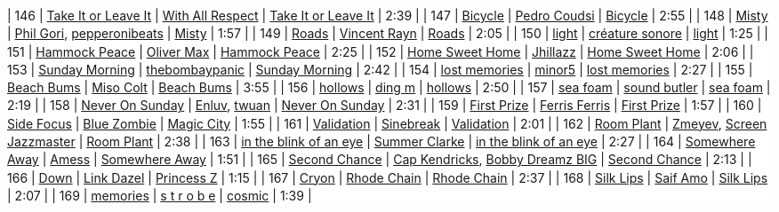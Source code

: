 | 146 | [Take It or Leave It](https://open.spotify.com/track/7tAoeaOoVEizKJ67Xln5jX) | [With All Respect](https://open.spotify.com/artist/1owj0RO3l3iK7vPwn4rV1O) | [Take It or Leave It](https://open.spotify.com/album/40BGwehnsepICk24hRi5tq) | 2:39 |
| 147 | [Bicycle](https://open.spotify.com/track/2Cgmzxm4MPmNFFbOvXaVCH) | [Pedro Coudsi](https://open.spotify.com/artist/4MyQP1cvmiyGzSilWSJg1h) | [Bicycle](https://open.spotify.com/album/72SXioi40kiKjCGN4IxbPD) | 2:55 |
| 148 | [Misty](https://open.spotify.com/track/482jgUtNalNOBuOC9XAuJu) | [Phil Gori](https://open.spotify.com/artist/0dAq0AU9wC4mgrz09aPo0e), [pepperonibeats](https://open.spotify.com/artist/6umzt0RZKFvgGpph8tRqDT) | [Misty](https://open.spotify.com/album/28l4AuuySCumrAxCvlic76) | 1:57 |
| 149 | [Roads](https://open.spotify.com/track/08WS0U9E3nnBrDJ8gIjyI0) | [Vincent Rayn](https://open.spotify.com/artist/3zWwvS0OdQwTploEQjT1VG) | [Roads](https://open.spotify.com/album/7F96yKUVXqAIw0CCcFdCSp) | 2:05 |
| 150 | [light](https://open.spotify.com/track/0gVICqppHibNGhptGLJ0W5) | [créature sonore](https://open.spotify.com/artist/1oex6GCeWzSxHupAa6Fbnb) | [light](https://open.spotify.com/album/5mSh2CSilJ2RE8nkA80nVr) | 1:25 |
| 151 | [Hammock Peace](https://open.spotify.com/track/5c4HtDhI2AQAHiDZyiGanT) | [Oliver Max](https://open.spotify.com/artist/2VhJDJ4mwZK4DAnpcJmRAt) | [Hammock Peace](https://open.spotify.com/album/4jXFZ2EFjeARbnldcTjbip) | 2:25 |
| 152 | [Home Sweet Home](https://open.spotify.com/track/08d2tsBYDh0Qy936jmFAhS) | [Jhillazz](https://open.spotify.com/artist/6K5cabsg32lZlLnr6x09CA) | [Home Sweet Home](https://open.spotify.com/album/7wriuDh2VUOJLu5denfx0G) | 2:06 |
| 153 | [Sunday Morning](https://open.spotify.com/track/51dFIbbopBc0U9dFRBAQGE) | [thebombaypanic](https://open.spotify.com/artist/6EjKzk1a3EbiXT2TwPYGVo) | [Sunday Morning](https://open.spotify.com/album/6JTn41nZOA1kLKHI47WFrS) | 2:42 |
| 154 | [lost memories](https://open.spotify.com/track/1dpmFHAy4bxWpWjOJPt33n) | [minor5](https://open.spotify.com/artist/59n0ix9TW7WoF1LCr1og2g) | [lost memories](https://open.spotify.com/album/7xAPf47vM4zzTL2EPy8GHt) | 2:27 |
| 155 | [Beach Bums](https://open.spotify.com/track/6kBXI5i7TtXvfGo6QbNaQJ) | [Miso Colt](https://open.spotify.com/artist/0bsWKSbs38UWgIjPBaz5x4) | [Beach Bums](https://open.spotify.com/album/0orNpYK3DeR7oiPm7opYbp) | 3:55 |
| 156 | [hollows](https://open.spotify.com/track/1LsBuFMHgiUlXYcH4PT2nv) | [ding m](https://open.spotify.com/artist/3YpyfRGmyOjU5Sdx6xMwBn) | [hollows](https://open.spotify.com/album/2S50kPdsCPHNGvUiUeW7A4) | 2:50 |
| 157 | [sea foam](https://open.spotify.com/track/2NDAE4SuAs9GJnaLnLfMm7) | [sound butler](https://open.spotify.com/artist/6aSAkIrQshhK1BKhiPxh0O) | [sea foam](https://open.spotify.com/album/3N8nceU4xeqqsqIe90KS1X) | 2:19 |
| 158 | [Never On Sunday](https://open.spotify.com/track/2B8ftHLCfrsqdiwClpXzvY) | [Enluv](https://open.spotify.com/artist/5g8EUiiIZDqp2xd9eUUHin), [twuan](https://open.spotify.com/artist/5T0wPeBVC0F7uEbIr8JKE5) | [Never On Sunday](https://open.spotify.com/album/5RRa56SiNZRfCmyslYD0Vy) | 2:31 |
| 159 | [First Prize](https://open.spotify.com/track/588MsHiGYnRKr7GIkgFQSm) | [Ferris Ferris](https://open.spotify.com/artist/54ePGakNB08wThnuKbgu8r) | [First Prize](https://open.spotify.com/album/0WW2iL5teJD6oVhHdkpqAf) | 1:57 |
| 160 | [Side Focus](https://open.spotify.com/track/3bXjePJ9oGJJ4pt7U9yWw6) | [Blue Zombie](https://open.spotify.com/artist/0mDo37vCl8CEDEIhuBMr6x) | [Magic City](https://open.spotify.com/album/4v2xg0Vq1c9JHDwTygsHdN) | 1:55 |
| 161 | [Validation](https://open.spotify.com/track/3fgxxLQpm2ShpABFIh03O6) | [Sinebreak](https://open.spotify.com/artist/48LPQpMU3AOZ1JJrJGAfVA) | [Validation](https://open.spotify.com/album/3wj5LEDuZj4EsshE0RzdtA) | 2:01 |
| 162 | [Room Plant](https://open.spotify.com/track/7jyPQLKbfRIo2VOlr0Aepf) | [Zmeyev](https://open.spotify.com/artist/3VXe7BcibISROhxRdPuRNL), [Screen Jazzmaster](https://open.spotify.com/artist/0ccv58yNhOu5FERx9Kpvgt) | [Room Plant](https://open.spotify.com/album/7ISq9AgKctHdHPufspniwV) | 2:38 |
| 163 | [in the blink of an eye](https://open.spotify.com/track/5MBfOXuYBd43bQseqvL2yo) | [Summer Clarke](https://open.spotify.com/artist/5VJreBDjx8zamtY3YyZyMr) | [in the blink of an eye](https://open.spotify.com/album/1ckuvr9YJHuv0IleVxJLkd) | 2:27 |
| 164 | [Somewhere Away](https://open.spotify.com/track/68FMeTfkT6X2IfDJlpLwpz) | [Amess](https://open.spotify.com/artist/2lWv7a6ohSVtXArF7q4dWc) | [Somewhere Away](https://open.spotify.com/album/6TwJC9LpXYCswlkZPJ5Tbx) | 1:51 |
| 165 | [Second Chance](https://open.spotify.com/track/6bEeSQJImuxelI4h8FfVht) | [Cap Kendricks](https://open.spotify.com/artist/3Nc3vycu3NLmfOLxGKPXLj), [Bobby Dreamz BIG](https://open.spotify.com/artist/3WEutW4SLc7V9PiKTDM7bD) | [Second Chance](https://open.spotify.com/album/79XKipLUqpUDLTIPmoRcr5) | 2:13 |
| 166 | [Down](https://open.spotify.com/track/0xVjY67TqBmcKbMAXvbXxj) | [Link Dazel](https://open.spotify.com/artist/4dXSgsuSetXmBSf36iMWPF) | [Princess Z](https://open.spotify.com/album/0GpxSYKMNJVI70VTUsrW1p) | 1:15 |
| 167 | [Cryon](https://open.spotify.com/track/5HGbCqPkdjQMuzA4FuHZ2F) | [Rhode Chain](https://open.spotify.com/artist/7bNOMStsWlhQ05wzIu8vIW) | [Rhode Chain](https://open.spotify.com/album/4hNCIHb12UGIyHcGItCD3m) | 2:37 |
| 168 | [Silk Lips](https://open.spotify.com/track/26nnd4xKNuV4jXkr9fJkKc) | [Saif Amo](https://open.spotify.com/artist/0EtMAH16SljSdJ3DFy2pod) | [Silk Lips](https://open.spotify.com/album/3T1Kxwr9f5YRF7EPXIfqeV) | 2:07 |
| 169 | [memories](https://open.spotify.com/track/14kGhyabTHGMtbNhraoe0p) | [s t r o b e](https://open.spotify.com/artist/5TfuBYzx9YHjTXKfH1iVTD) | [cosmic](https://open.spotify.com/album/2Jl7oKmRdC38vmasNoIsTM) | 1:39 |